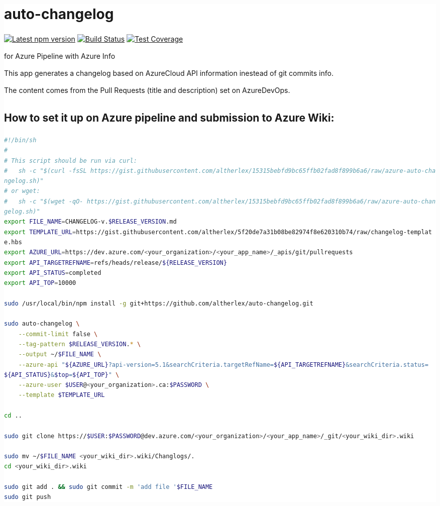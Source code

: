 # auto-changelog 
[![Latest npm version](https://img.shields.io/npm/v/auto-changelog.svg)](https://www.npmjs.com/package/auto-changelog)
[![Build Status](https://img.shields.io/travis/CookPete/auto-changelog/master.svg)](https://travis-ci.org/CookPete/auto-changelog)
[![Test Coverage](https://img.shields.io/codecov/c/github/cookpete/auto-changelog.svg)](https://codecov.io/gh/CookPete/auto-changelog)

for Azure Pipeline with Azure Info

This app generates a changelog based on AzureCloud API information inestead of git commits info.

The content comes from the Pull Requests (title and description) set on AzureDevOps.

## How to set it up on Azure pipeline and submission to Azure Wiki:

```bash
#!/bin/sh
#
# This script should be run via curl:
#   sh -c "$(curl -fsSL https://gist.githubusercontent.com/altherlex/15315bebfd9bc65ffb02fad8f899b6a6/raw/azure-auto-changelog.sh)"
# or wget:
#   sh -c "$(wget -qO- https://gist.githubusercontent.com/altherlex/15315bebfd9bc65ffb02fad8f899b6a6/raw/azure-auto-changelog.sh)"
export FILE_NAME=CHANGELOG-v.$RELEASE_VERSION.md 
export TEMPLATE_URL=https://gist.githubusercontent.com/altherlex/5f20de7a31b08be82974f8e620310b74/raw/changelog-template.hbs
export AZURE_URL=https://dev.azure.com/<your_organization>/<your_app_name>/_apis/git/pullrequests
export API_TARGETREFNAME=refs/heads/release/${RELEASE_VERSION}
export API_STATUS=completed
export API_TOP=10000

sudo /usr/local/bin/npm install -g git+https://github.com/altherlex/auto-changelog.git

sudo auto-changelog \
    --commit-limit false \
    --tag-pattern $RELEASE_VERSION.* \
    --output ~/$FILE_NAME \
    --azure-api "${AZURE_URL}?api-version=5.1&searchCriteria.targetRefName=${API_TARGETREFNAME}&searchCriteria.status=${API_STATUS}&$top=${API_TOP}" \
    --azure-user $USER@<your_organization>.ca:$PASSWORD \
    --template $TEMPLATE_URL 

cd ..

sudo git clone https://$USER:$PASSWORD@dev.azure.com/<your_organization>/<your_app_name>/_git/<your_wiki_dir>.wiki

sudo mv ~/$FILE_NAME <your_wiki_dir>.wiki/Changlogs/.
cd <your_wiki_dir>.wiki

sudo git add . && sudo git commit -m 'add file '$FILE_NAME
sudo git push
```

